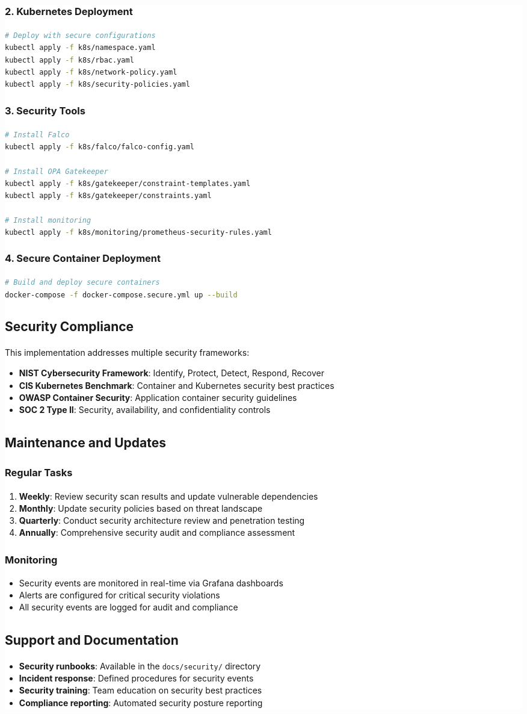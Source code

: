 ### 2. Kubernetes Deployment
```bash
# Deploy with secure configurations
kubectl apply -f k8s/namespace.yaml
kubectl apply -f k8s/rbac.yaml
kubectl apply -f k8s/network-policy.yaml
kubectl apply -f k8s/security-policies.yaml
```

### 3. Security Tools
```bash
# Install Falco
kubectl apply -f k8s/falco/falco-config.yaml

# Install OPA Gatekeeper
kubectl apply -f k8s/gatekeeper/constraint-templates.yaml
kubectl apply -f k8s/gatekeeper/constraints.yaml

# Install monitoring
kubectl apply -f k8s/monitoring/prometheus-security-rules.yaml
```

### 4. Secure Container Deployment
```bash
# Build and deploy secure containers
docker-compose -f docker-compose.secure.yml up --build
```

## Security Compliance

This implementation addresses multiple security frameworks:

- **NIST Cybersecurity Framework**: Identify, Protect, Detect, Respond, Recover
- **CIS Kubernetes Benchmark**: Container and Kubernetes security best practices  
- **OWASP Container Security**: Application container security guidelines
- **SOC 2 Type II**: Security, availability, and confidentiality controls

## Maintenance and Updates

### Regular Tasks
1. **Weekly**: Review security scan results and update vulnerable dependencies
2. **Monthly**: Update security policies based on threat landscape
3. **Quarterly**: Conduct security architecture review and penetration testing
4. **Annually**: Comprehensive security audit and compliance assessment

### Monitoring
- Security events are monitored in real-time via Grafana dashboards
- Alerts are configured for critical security violations
- All security events are logged for audit and compliance

## Support and Documentation

- **Security runbooks**: Available in the `docs/security/` directory
- **Incident response**: Defined procedures for security events
- **Security training**: Team education on security best practices
- **Compliance reporting**: Automated security posture reporting